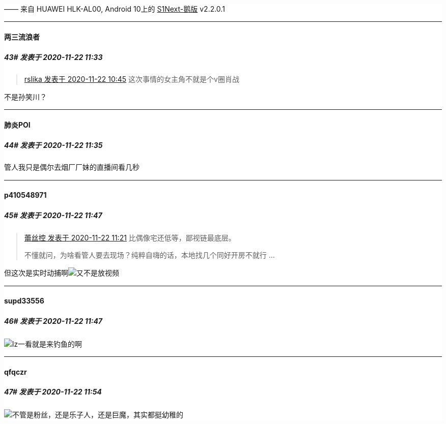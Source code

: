 —— 来自 HUAWEI HLK-AL00, Android 10上的 [S1Next-鹅版](https://github.com/ykrank/S1-Next/releases) v2.2.0.1


-----

####  两三流浪者  
##### 43#       发表于 2020-11-22 11:33


<blockquote><a href="httphttps://bbs.saraba1st.com/2b/forum.php?mod=redirect&amp;goto=findpost&amp;pid=49478622&amp;ptid=1973634" target="_blank">rslika 发表于 2020-11-22 10:45</a>
这次事情的女主角不就是个v圈肖战</blockquote>
不是孙笑川？


-----

####  肺炎POI  
##### 44#       发表于 2020-11-22 11:35


管人我只是偶尔去烟厂厂妹的直播间看几秒


-----

####  p410548971  
##### 45#       发表于 2020-11-22 11:47


<blockquote><a href="httphttps://bbs.saraba1st.com/2b/forum.php?mod=redirect&amp;goto=findpost&amp;pid=49478932&amp;ptid=1973634" target="_blank">蕾丝控 发表于 2020-11-22 11:21</a>
比偶像宅还低等，鄙视链最底层。

不懂就问，为啥看管人要去现场？纯粹自嗨的话，本地找几个同好开房不就行 ...</blockquote>
但这次是实时动捕啊<img src="https://static.saraba1st.com/image/smiley/face2017/067.png" referrerpolicy="no-referrer">又不是放视频


-----

####  supd33556  
##### 46#       发表于 2020-11-22 11:47


<img src="https://static.saraba1st.com/image/smiley/face2017/117.png" referrerpolicy="no-referrer">lz一看就是来钓鱼的啊


-----

####  qfqczr  
##### 47#       发表于 2020-11-22 11:54


<img src="https://static.saraba1st.com/image/smiley/face2017/067.png" referrerpolicy="no-referrer">不管是粉丝，还是乐子人，还是巨魔，其实都挺幼稚的

